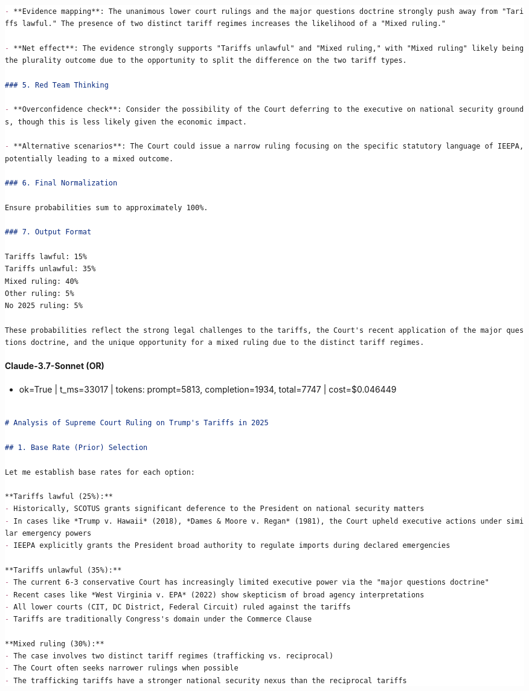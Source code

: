 ```md
- **Evidence mapping**: The unanimous lower court rulings and the major questions doctrine strongly push away from "Tariffs lawful." The presence of two distinct tariff regimes increases the likelihood of a "Mixed ruling."

- **Net effect**: The evidence strongly supports "Tariffs unlawful" and "Mixed ruling," with "Mixed ruling" likely being the plurality outcome due to the opportunity to split the difference on the two tariff types.

### 5. Red Team Thinking

- **Overconfidence check**: Consider the possibility of the Court deferring to the executive on national security grounds, though this is less likely given the economic impact.

- **Alternative scenarios**: The Court could issue a narrow ruling focusing on the specific statutory language of IEEPA, potentially leading to a mixed outcome.

### 6. Final Normalization

Ensure probabilities sum to approximately 100%.

### 7. Output Format

Tariffs lawful: 15%  
Tariffs unlawful: 35%  
Mixed ruling: 40%  
Other ruling: 5%  
No 2025 ruling: 5%  

These probabilities reflect the strong legal challenges to the tariffs, the Court's recent application of the major questions doctrine, and the unique opportunity for a mixed ruling due to the distinct tariff regimes.

```

#### Claude-3.7-Sonnet (OR)

- ok=True | t_ms=33017 | tokens: prompt=5813, completion=1934, total=7747 | cost=$0.046449

```md

# Analysis of Supreme Court Ruling on Trump's Tariffs in 2025

## 1. Base Rate (Prior) Selection

Let me establish base rates for each option:

**Tariffs lawful (25%):**
- Historically, SCOTUS grants significant deference to the President on national security matters
- In cases like *Trump v. Hawaii* (2018), *Dames & Moore v. Regan* (1981), the Court upheld executive actions under similar emergency powers
- IEEPA explicitly grants the President broad authority to regulate imports during declared emergencies

**Tariffs unlawful (35%):**
- The current 6-3 conservative Court has increasingly limited executive power via the "major questions doctrine"
- Recent cases like *West Virginia v. EPA* (2022) show skepticism of broad agency interpretations
- All lower courts (CIT, DC District, Federal Circuit) ruled against the tariffs
- Tariffs are traditionally Congress's domain under the Commerce Clause

**Mixed ruling (30%):**
- The case involves two distinct tariff regimes (trafficking vs. reciprocal)
- The Court often seeks narrower rulings when possible
- The trafficking tariffs have a stronger national security nexus than the reciprocal tariffs
```